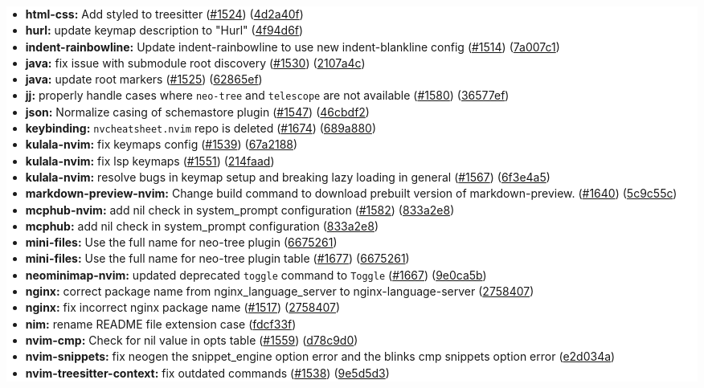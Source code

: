 * **html-css:** Add styled to treesitter   ([#1524](https://github.com/AstroNvim/astrocommunity/issues/1524)) ([4d2a40f](https://github.com/AstroNvim/astrocommunity/commit/4d2a40f3481f215bea42d7b396aa1f00148bc6da))
* **hurl:** update keymap description to "Hurl" ([4f94d6f](https://github.com/AstroNvim/astrocommunity/commit/4f94d6fa89a9e56455d6a701b8197b94ad8cfe4a))
* **indent-rainbowline:** Update indent-rainbowline to use new indent-blankline config ([#1514](https://github.com/AstroNvim/astrocommunity/issues/1514)) ([7a007c1](https://github.com/AstroNvim/astrocommunity/commit/7a007c1557e8c1dd0066bdd7e5899d12784f9930))
* **java:** fix issue with submodule root discovery ([#1530](https://github.com/AstroNvim/astrocommunity/issues/1530)) ([2107a4c](https://github.com/AstroNvim/astrocommunity/commit/2107a4cd2f14319a30229570f984d15ce243f488))
* **java:** update root markers ([#1525](https://github.com/AstroNvim/astrocommunity/issues/1525)) ([62865ef](https://github.com/AstroNvim/astrocommunity/commit/62865efa7b1541d125db8595727e9a37e91f6f6b))
* **jj:** properly handle cases where `neo-tree` and `telescope` are not available ([#1580](https://github.com/AstroNvim/astrocommunity/issues/1580)) ([36577ef](https://github.com/AstroNvim/astrocommunity/commit/36577ef2ffef98e8ccc7dbbd9660647f6b42f358))
* **json:** Normalize casing of schemastore plugin ([#1547](https://github.com/AstroNvim/astrocommunity/issues/1547)) ([46cbdf2](https://github.com/AstroNvim/astrocommunity/commit/46cbdf21a682e75c52ae131ef213ec165aae306f))
* **keybinding:** `nvcheatsheet.nvim` repo is deleted ([#1674](https://github.com/AstroNvim/astrocommunity/issues/1674)) ([689a880](https://github.com/AstroNvim/astrocommunity/commit/689a880144d816166ee5065c744234c665c6609d))
* **kulala-nvim:** fix keymaps config ([#1539](https://github.com/AstroNvim/astrocommunity/issues/1539)) ([67a2188](https://github.com/AstroNvim/astrocommunity/commit/67a2188c43fb08e12aafd99e3716f1296a8c833c))
* **kulala-nvim:** fix lsp keymaps ([#1551](https://github.com/AstroNvim/astrocommunity/issues/1551)) ([214faad](https://github.com/AstroNvim/astrocommunity/commit/214faad2c7065e22d1f9c10dde4571c791a84861))
* **kulala-nvim:** resolve bugs in keymap setup and breaking lazy loading in general ([#1567](https://github.com/AstroNvim/astrocommunity/issues/1567)) ([6f3e4a5](https://github.com/AstroNvim/astrocommunity/commit/6f3e4a5606e51e174f51a63e3b8f4a8f12f1f19b))
* **markdown-preview-nvim:** Change build command to download prebuilt version of markdown-preview. ([#1640](https://github.com/AstroNvim/astrocommunity/issues/1640)) ([5c9c55c](https://github.com/AstroNvim/astrocommunity/commit/5c9c55c0f2e5a944d265a0784859dce1bbf12b62))
* **mcphub-nvim:** add nil check in system_prompt configuration ([#1582](https://github.com/AstroNvim/astrocommunity/issues/1582)) ([833a2e8](https://github.com/AstroNvim/astrocommunity/commit/833a2e844555c3215818d0df920040c485295903))
* **mcphub:** add nil check in system_prompt configuration ([833a2e8](https://github.com/AstroNvim/astrocommunity/commit/833a2e844555c3215818d0df920040c485295903))
* **mini-files:** Use the full name for neo-tree plugin ([6675261](https://github.com/AstroNvim/astrocommunity/commit/6675261abf346cc374272a122fe07aaa921f1a8a))
* **mini-files:** Use the full name for neo-tree plugin table ([#1677](https://github.com/AstroNvim/astrocommunity/issues/1677)) ([6675261](https://github.com/AstroNvim/astrocommunity/commit/6675261abf346cc374272a122fe07aaa921f1a8a))
* **neominimap-nvim:** updated deprecated `toggle` command to `Toggle` ([#1667](https://github.com/AstroNvim/astrocommunity/issues/1667)) ([9e0ca5b](https://github.com/AstroNvim/astrocommunity/commit/9e0ca5bda04b1fc0d346a956fabb4f292dd81a84))
* **nginx:** correct package name from nginx_language_server to nginx-language-server ([2758407](https://github.com/AstroNvim/astrocommunity/commit/27584070d688d040a0d1de1c18eac0b3ade6b90d))
* **nginx:** fix incorrect nginx package name  ([#1517](https://github.com/AstroNvim/astrocommunity/issues/1517)) ([2758407](https://github.com/AstroNvim/astrocommunity/commit/27584070d688d040a0d1de1c18eac0b3ade6b90d))
* **nim:** rename README file extension case ([fdcf33f](https://github.com/AstroNvim/astrocommunity/commit/fdcf33faa099f242385bbcb194b2b25d5cf127c5))
* **nvim-cmp:** Check for nil value in opts table ([#1559](https://github.com/AstroNvim/astrocommunity/issues/1559)) ([d78c9d0](https://github.com/AstroNvim/astrocommunity/commit/d78c9d0cf24fced856b1b2d4e19d18acddc1f0d4))
* **nvim-snippets:** fix neogen the snippet_engine option error and the blinks cmp snippets option error ([e2d034a](https://github.com/AstroNvim/astrocommunity/commit/e2d034a1de864cb180b29caf5f0e16dc55361c4c))
* **nvim-treesitter-context:** fix outdated commands ([#1538](https://github.com/AstroNvim/astrocommunity/issues/1538)) ([9e5d5d3](https://github.com/AstroNvim/astrocommunity/commit/9e5d5d3baec294705b2718bd9712054a13f8fdca))
